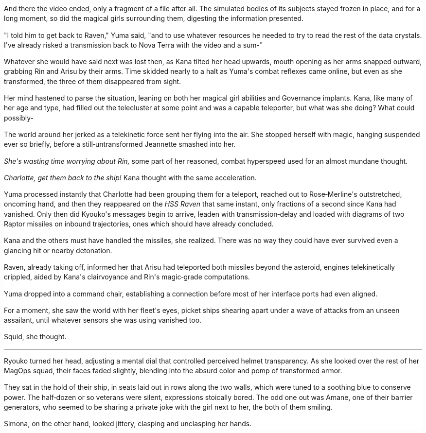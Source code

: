 And there the video ended, only a fragment of a file after all. The simulated bodies of its subjects stayed frozen in place, and for a long moment, so did the magical girls surrounding them, digesting the information presented.

"I told him to get back to Raven," Yuma said, "and to use whatever resources he needed to try to read the rest of the data crystals. I've already risked a transmission back to Nova Terra with the video and a sum-"

Whatever she would have said next was lost then, as Kana tilted her head upwards, mouth opening as her arms snapped outward, grabbing Rin and Arisu by their arms. Time skidded nearly to a halt as Yuma's combat reflexes came online, but even as she transformed, the three of them disappeared from sight.

Her mind hastened to parse the situation, leaning on both her magical girl abilities and Governance implants. Kana, like many of her age and type, had filled out the telecluster at some point and was a capable teleporter, but what was she doing? What could possibly-

The world around her jerked as a telekinetic force sent her flying into the air. She stopped herself with magic, hanging suspended ever so briefly, before a still‐untransformed Jeannette smashed into her.

*She's wasting time worrying about Rin,* some part of her reasoned, combat hyperspeed used for an almost mundane thought.

*Charlotte, get them back to the ship!* Kana thought with the same acceleration.

Yuma processed instantly that Charlotte had been grouping them for a teleport, reached out to Rose‐Merline's outstretched, oncoming hand, and then they reappeared on the *HSS Raven* that same instant, only fractions of a second since Kana had vanished. Only then did Kyouko's messages begin to arrive, leaden with transmission‐delay and loaded with diagrams of two Raptor missiles on inbound trajectories, ones which should have already concluded.

Kana and the others must have handled the missiles, she realized. There was no way they could have ever survived even a glancing hit or nearby detonation.

Raven, already taking off, informed her that Arisu had teleported both missiles beyond the asteroid, engines telekinetically crippled, aided by Kana's clairvoyance and Rin's magic‐grade computations.

Yuma dropped into a command chair, establishing a connection before most of her interface ports had even aligned.

For a moment, she saw the world with her fleet's eyes, picket ships shearing apart under a wave of attacks from an unseen assailant, until whatever sensors she was using vanished too.

Squid, she thought.

***

Ryouko turned her head, adjusting a mental dial that controlled perceived helmet transparency. As she looked over the rest of her MagOps squad, their faces faded slightly, blending into the absurd color and pomp of transformed armor.

They sat in the hold of their ship, in seats laid out in rows along the two walls, which were tuned to a soothing blue to conserve power. The half‐dozen or so veterans were silent, expressions stoically bored. The odd one out was Amane, one of their barrier generators, who seemed to be sharing a private joke with the girl next to her, the both of them smiling.

Simona, on the other hand, looked jittery, clasping and unclasping her hands.
